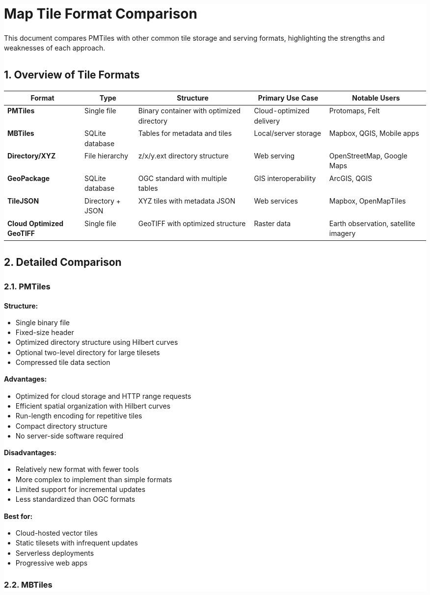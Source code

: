 # Map Tile Format Comparison

This document compares PMTiles with other common tile storage and serving formats, highlighting the strengths and weaknesses of each approach.

## 1. Overview of Tile Formats

| Format | Type | Structure | Primary Use Case | Notable Users |
|--------|------|-----------|------------------|---------------|
| **PMTiles** | Single file | Binary container with optimized directory | Cloud-optimized delivery | Protomaps, Felt |
| **MBTiles** | SQLite database | Tables for metadata and tiles | Local/server storage | Mapbox, QGIS, Mobile apps |
| **Directory/XYZ** | File hierarchy | z/x/y.ext directory structure | Web serving | OpenStreetMap, Google Maps |
| **GeoPackage** | SQLite database | OGC standard with multiple tables | GIS interoperability | ArcGIS, QGIS |
| **TileJSON** | Directory + JSON | XYZ tiles with metadata JSON | Web services | Mapbox, OpenMapTiles |
| **Cloud Optimized GeoTIFF** | Single file | GeoTIFF with optimized structure | Raster data | Earth observation, satellite imagery |

## 2. Detailed Comparison

### 2.1. PMTiles

**Structure:**
- Single binary file
- Fixed-size header
- Optimized directory structure using Hilbert curves
- Optional two-level directory for large tilesets
- Compressed tile data section

**Advantages:**
- Optimized for cloud storage and HTTP range requests
- Efficient spatial organization with Hilbert curves
- Run-length encoding for repetitive tiles
- Compact directory structure
- No server-side software required

**Disadvantages:**
- Relatively new format with fewer tools
- More complex to implement than simple formats
- Limited support for incremental updates
- Less standardized than OGC formats

**Best for:**
- Cloud-hosted vector tiles
- Static tilesets with infrequent updates
- Serverless deployments
- Progressive web apps

### 2.2. MBTiles
